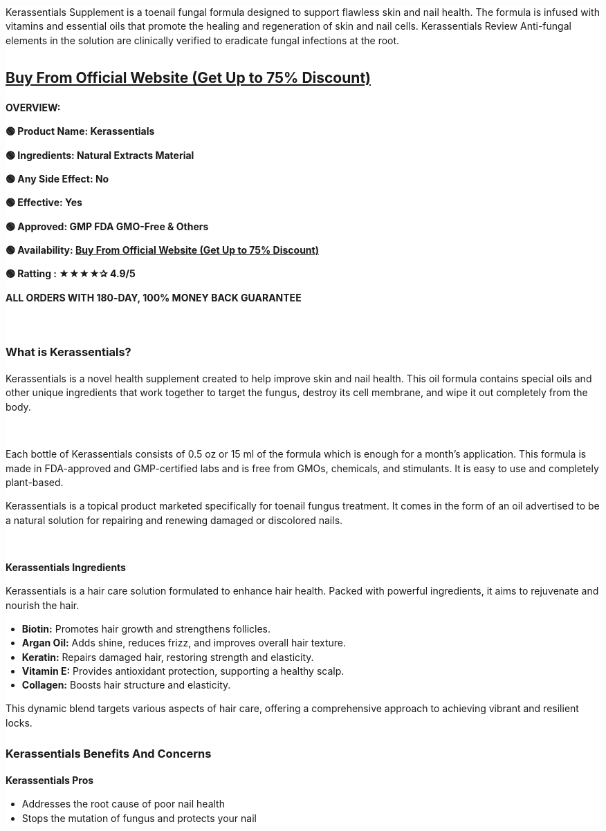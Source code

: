 <span style="font-weight: 400;">Kerassentials Supplement is a toenail fungal formula designed to support flawless skin and nail health. The formula is infused with vitamins and essential oils that promote the healing and regeneration of skin and nail cells. Kerassentials Review Anti-fungal elements in the solution are clinically verified to eradicate fungal infections at the root.</span>
<h2><a href="https://healthsupplement.cc/recommended/kerassentialsh"><b>Buy From Official Website (Get Up to 75% Discount)</b></a></h2>
<b>OVERVIEW:</b>

<b>🟢 Product Name: Kerassentials</b>

<b>🟢 Ingredients: Natural Extracts Material</b>

<b>🟢 Any Side Effect: No</b>

<b>🟢 Effective: Yes</b>

<b>🟢 Approved: GMP FDA GMO-Free &amp; Others</b>

<b>🟢 Availability: </b><a href="https://healthsupplement.cc/recommended/kerassentialsh"><b>Buy From Official Website (Get Up to 75% Discount)</b></a>

<b>🟢 Ratting : ★★★★✰ 4.9/5</b>

<b>ALL ORDERS WITH 180‑DAY, 100% MONEY BACK GUARANTEE</b>

&nbsp;
<h3><b>What is Kerassentials? </b></h3>
<span style="font-weight: 400;">Kerassentials is a novel health supplement created to help improve skin and nail health. This oil formula contains special oils and other unique ingredients that work together to target the fungus, destroy its cell membrane, and wipe it out completely from the body.</span>

&nbsp;

<span style="font-weight: 400;">Each bottle of Kerassentials consists of 0.5 oz or 15 ml of the formula which is enough for a month’s application. This formula is made in FDA-approved and GMP-certified labs and is free from GMOs, chemicals, and stimulants. It is easy to use and completely plant-based. </span>

<span style="font-weight: 400;">Kerassentials is a topical product marketed specifically for toenail fungus treatment. It comes in the form of an oil advertised to be a natural solution for repairing and renewing damaged or discolored nails.</span>

&nbsp;

<b>Kerassentials Ingredients</b>

<span style="font-weight: 400;">Kerassentials is a hair care solution formulated to enhance hair health. Packed with powerful ingredients, it aims to rejuvenate and nourish the hair.</span>
<ul>
 	<li style="font-weight: 400;" aria-level="1"><b>Biotin:</b><span style="font-weight: 400;"> Promotes hair growth and strengthens follicles.</span></li>
 	<li style="font-weight: 400;" aria-level="1"><b>Argan Oil:</b><span style="font-weight: 400;"> Adds shine, reduces frizz, and improves overall hair texture.</span></li>
 	<li style="font-weight: 400;" aria-level="1"><b>Keratin:</b><span style="font-weight: 400;"> Repairs damaged hair, restoring strength and elasticity.</span></li>
 	<li style="font-weight: 400;" aria-level="1"><b>Vitamin E:</b><span style="font-weight: 400;"> Provides antioxidant protection, supporting a healthy scalp.</span></li>
 	<li style="font-weight: 400;" aria-level="1"><b>Collagen:</b><span style="font-weight: 400;"> Boosts hair structure and elasticity.</span></li>
</ul>
<span style="font-weight: 400;">This dynamic blend targets various aspects of hair care, offering a comprehensive approach to achieving vibrant and resilient locks.</span>
<h3><b>Kerassentials Benefits And Concerns</b></h3>
<b>Kerassentials Pros</b>
<ul>
 	<li style="font-weight: 400;" aria-level="1"><span style="font-weight: 400;">Addresses the root cause of poor nail health</span></li>
 	<li style="font-weight: 400;" aria-level="1"><span style="font-weight: 400;">Stops the mutation of fungus and protects your nail</span></li>